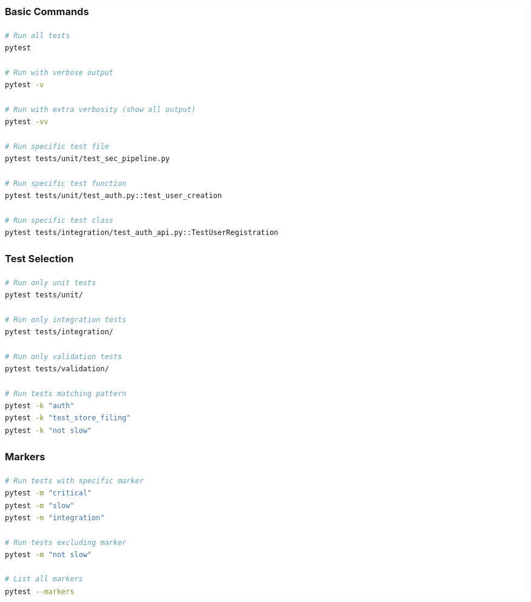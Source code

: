 ### Basic Commands

```bash
# Run all tests
pytest

# Run with verbose output
pytest -v

# Run with extra verbosity (show all output)
pytest -vv

# Run specific test file
pytest tests/unit/test_sec_pipeline.py

# Run specific test function
pytest tests/unit/test_auth.py::test_user_creation

# Run specific test class
pytest tests/integration/test_auth_api.py::TestUserRegistration
```

### Test Selection

```bash
# Run only unit tests
pytest tests/unit/

# Run only integration tests
pytest tests/integration/

# Run only validation tests
pytest tests/validation/

# Run tests matching pattern
pytest -k "auth"
pytest -k "test_store_filing"
pytest -k "not slow"
```

### Markers

```bash
# Run tests with specific marker
pytest -m "critical"
pytest -m "slow"
pytest -m "integration"

# Run tests excluding marker
pytest -m "not slow"

# List all markers
pytest --markers
```
